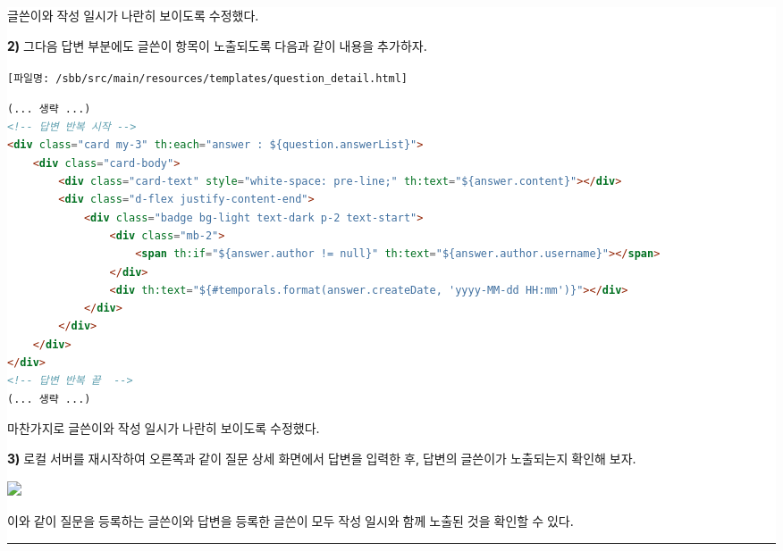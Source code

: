 글쓴이와 작성 일시가 나란히 보이도록 수정했다.

**2)** 그다음 답변 부분에도 글쓴이 항목이 노출되도록 다음과 같이 내용을 추가하자.

`[파일명: /sbb/src/main/resources/templates/question_detail.html]`

```html
(... 생략 ...)
<!-- 답변 반복 시작 -->
<div class="card my-3" th:each="answer : ${question.answerList}">
    <div class="card-body">
        <div class="card-text" style="white-space: pre-line;" th:text="${answer.content}"></div>
        <div class="d-flex justify-content-end">
            <div class="badge bg-light text-dark p-2 text-start">
                <div class="mb-2">
                    <span th:if="${answer.author != null}" th:text="${answer.author.username}"></span>
                </div>
                <div th:text="${#temporals.format(answer.createDate, 'yyyy-MM-dd HH:mm')}"></div>
            </div>
        </div>
    </div>
</div>
<!-- 답변 반복 끝  -->
(... 생략 ...)
```

마찬가지로 글쓴이와 작성 일시가 나란히 보이도록 수정했다.

**3)** 로컬 서버를 재시작하여 오른쪽과 같이 질문 상세 화면에서 답변을 입력한 후, 답변의 글쓴이가 노출되는지 확인해 보자.

![](https://wikidocs.net/images/page/225222/image251_1.png)

이와 같이 질문을 등록하는 글쓴이와 답변을 등록한 글쓴이 모두 작성 일시와 함께 노출된 것을 확인할 수 있다.

---